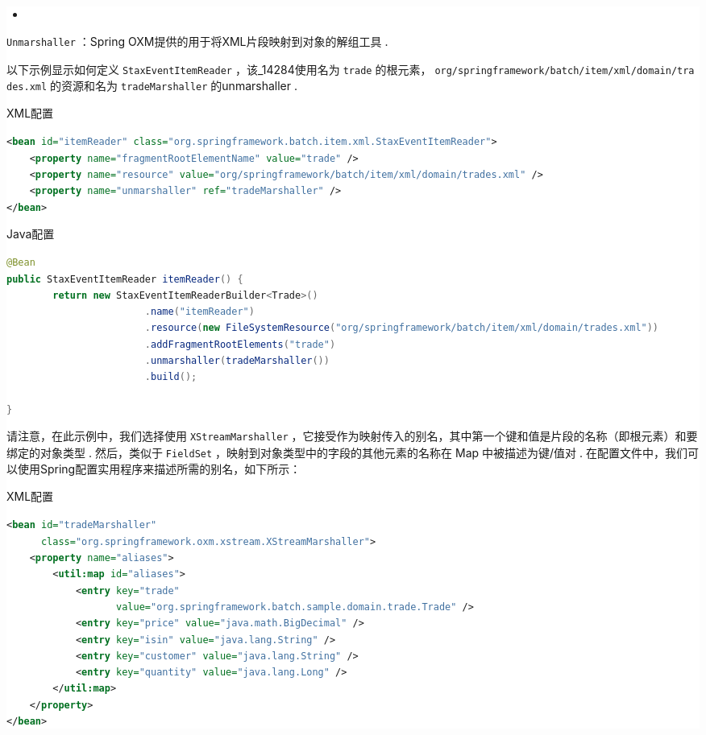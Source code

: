 
- 
 `Unmarshaller` ：Spring OXM提供的用于将XML片段映射到对象的解组工具 . 

以下示例显示如何定义 `StaxEventItemReader` ，该_14284使用名为 `trade` 的根元素， `org/springframework/batch/item/xml/domain/trades.xml` 的资源和名为 `tradeMarshaller` 的unmarshaller . 

XML配置


```xml
<bean id="itemReader" class="org.springframework.batch.item.xml.StaxEventItemReader">
    <property name="fragmentRootElementName" value="trade" />
    <property name="resource" value="org/springframework/batch/item/xml/domain/trades.xml" />
    <property name="unmarshaller" ref="tradeMarshaller" />
</bean>
```


Java配置


```java
@Bean
public StaxEventItemReader itemReader() {
        return new StaxEventItemReaderBuilder<Trade>()
                        .name("itemReader")
                        .resource(new FileSystemResource("org/springframework/batch/item/xml/domain/trades.xml"))
                        .addFragmentRootElements("trade")
                        .unmarshaller(tradeMarshaller())
                        .build();

}
```


请注意，在此示例中，我们选择使用 `XStreamMarshaller` ，它接受作为映射传入的别名，其中第一个键和值是片段的名称（即根元素）和要绑定的对象类型 . 然后，类似于 `FieldSet` ，映射到对象类型中的字段的其他元素的名称在 Map 中被描述为键/值对 . 在配置文件中，我们可以使用Spring配置实用程序来描述所需的别名，如下所示：

XML配置


```xml
<bean id="tradeMarshaller"
      class="org.springframework.oxm.xstream.XStreamMarshaller">
    <property name="aliases">
        <util:map id="aliases">
            <entry key="trade"
                   value="org.springframework.batch.sample.domain.trade.Trade" />
            <entry key="price" value="java.math.BigDecimal" />
            <entry key="isin" value="java.lang.String" />
            <entry key="customer" value="java.lang.String" />
            <entry key="quantity" value="java.lang.Long" />
        </util:map>
    </property>
</bean>
```
